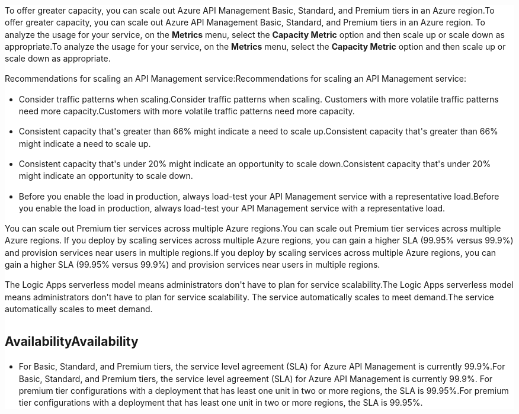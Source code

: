 <span data-ttu-id="7cef3-170">To offer greater capacity, you can scale out Azure API Management Basic, Standard, and Premium tiers in an Azure region.</span><span class="sxs-lookup"><span data-stu-id="7cef3-170">To offer greater capacity, you can scale out Azure API Management Basic, Standard, and Premium tiers in an Azure region.</span></span> <span data-ttu-id="7cef3-171">To analyze the usage for your service, on the **Metrics** menu, select the **Capacity Metric** option and then scale up or scale down as appropriate.</span><span class="sxs-lookup"><span data-stu-id="7cef3-171">To analyze the usage for your service, on the **Metrics** menu, select the **Capacity Metric** option and then scale up or scale down as appropriate.</span></span>

<span data-ttu-id="7cef3-172">Recommendations for scaling an API Management service:</span><span class="sxs-lookup"><span data-stu-id="7cef3-172">Recommendations for scaling an API Management service:</span></span>

- <span data-ttu-id="7cef3-173">Consider traffic patterns when scaling.</span><span class="sxs-lookup"><span data-stu-id="7cef3-173">Consider traffic patterns when scaling.</span></span> <span data-ttu-id="7cef3-174">Customers with more volatile traffic patterns need more capacity.</span><span class="sxs-lookup"><span data-stu-id="7cef3-174">Customers with more volatile traffic patterns need more capacity.</span></span>

- <span data-ttu-id="7cef3-175">Consistent capacity that's greater than 66% might indicate a need to scale up.</span><span class="sxs-lookup"><span data-stu-id="7cef3-175">Consistent capacity that's greater than 66% might indicate a need to scale up.</span></span>

- <span data-ttu-id="7cef3-176">Consistent capacity that's under 20% might indicate an opportunity to scale down.</span><span class="sxs-lookup"><span data-stu-id="7cef3-176">Consistent capacity that's under 20% might indicate an opportunity to scale down.</span></span>

- <span data-ttu-id="7cef3-177">Before you enable the load in production, always load-test your API Management service with a representative load.</span><span class="sxs-lookup"><span data-stu-id="7cef3-177">Before you enable the load in production, always load-test your API Management service with a representative load.</span></span>

<span data-ttu-id="7cef3-178">You can scale out Premium tier services across multiple Azure regions.</span><span class="sxs-lookup"><span data-stu-id="7cef3-178">You can scale out Premium tier services across multiple Azure regions.</span></span> <span data-ttu-id="7cef3-179">If you deploy by scaling services across multiple Azure regions, you can gain a higher SLA (99.95% versus 99.9%) and provision services near users in multiple regions.</span><span class="sxs-lookup"><span data-stu-id="7cef3-179">If you deploy by scaling services across multiple Azure regions, you can gain a higher SLA (99.95% versus 99.9%) and provision services near users in multiple regions.</span></span>

<span data-ttu-id="7cef3-180">The Logic Apps serverless model means administrators don't have to plan for service scalability.</span><span class="sxs-lookup"><span data-stu-id="7cef3-180">The Logic Apps serverless model means administrators don't have to plan for service scalability.</span></span> <span data-ttu-id="7cef3-181">The service automatically scales to meet demand.</span><span class="sxs-lookup"><span data-stu-id="7cef3-181">The service automatically scales to meet demand.</span></span>

## <a name="availability"></a><span data-ttu-id="7cef3-182">Availability</span><span class="sxs-lookup"><span data-stu-id="7cef3-182">Availability</span></span>

* <span data-ttu-id="7cef3-183">For Basic, Standard, and Premium tiers, the service level agreement (SLA) for Azure API Management is currently 99.9%.</span><span class="sxs-lookup"><span data-stu-id="7cef3-183">For Basic, Standard, and Premium tiers, the service level agreement (SLA) for Azure API Management is currently 99.9%.</span></span> <span data-ttu-id="7cef3-184">For premium tier configurations with a deployment that has least one unit in two or more regions, the SLA is 99.95%.</span><span class="sxs-lookup"><span data-stu-id="7cef3-184">For premium tier configurations with a deployment that has least one unit in two or more regions, the SLA is 99.95%.</span></span>
